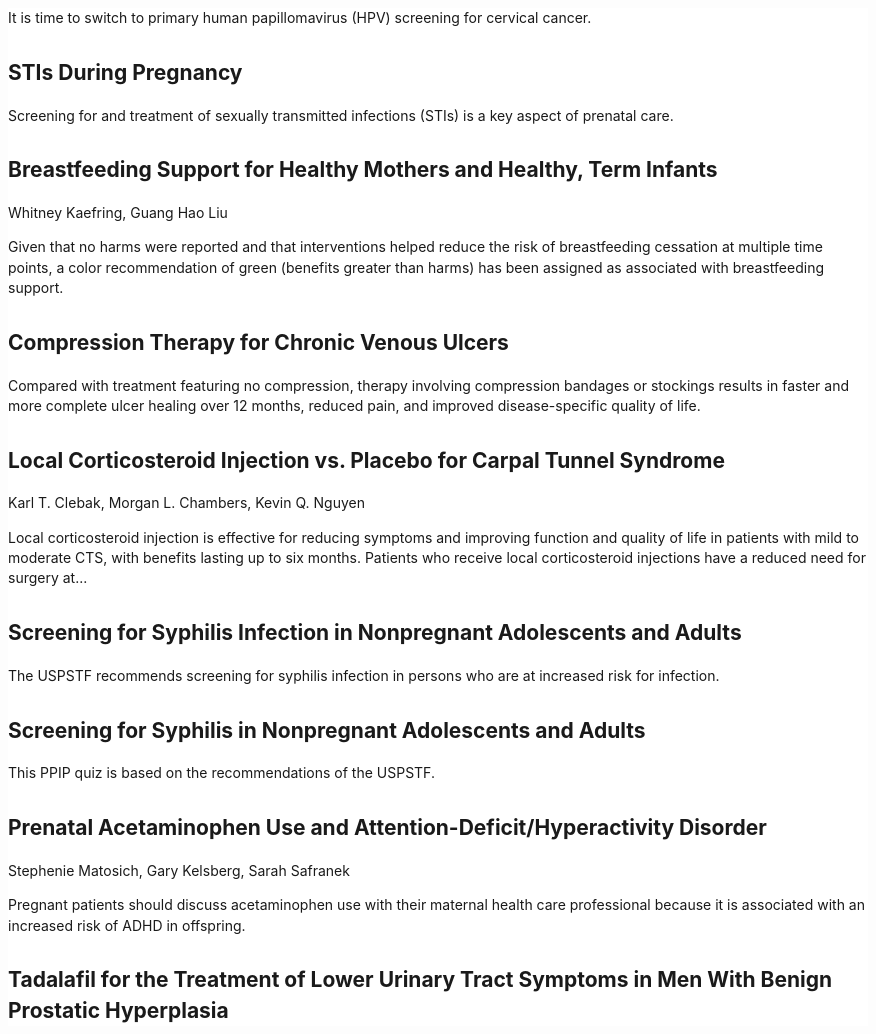 It is time to switch to primary human papillomavirus (HPV) screening for cervical cancer.

## STIs During Pregnancy

Screening for and treatment of sexually transmitted infections (STIs) is a key aspect of prenatal care.

## Breastfeeding Support for Healthy Mothers and Healthy, Term Infants

Whitney Kaefring, Guang Hao Liu

Given that no harms were reported and that interventions helped reduce the risk of breastfeeding cessation at multiple time points, a color recommendation of green (benefits greater than harms) has been assigned as associated with breastfeeding support.

## Compression Therapy for Chronic Venous Ulcers

Compared with treatment featuring no compression, therapy involving compression bandages or stockings results in faster and more complete ulcer healing over 12 months, reduced pain, and improved disease-specific quality of life.

## Local Corticosteroid Injection vs. Placebo for Carpal Tunnel Syndrome

Karl T. Clebak, Morgan L. Chambers, Kevin Q. Nguyen

Local corticosteroid injection is effective for reducing symptoms and improving function and quality of life in patients with mild to moderate CTS, with benefits lasting up to six months. Patients who receive local corticosteroid injections have a reduced need for surgery at...

## Screening for Syphilis Infection in Nonpregnant Adolescents and Adults

The USPSTF recommends screening for syphilis infection in persons who are at increased risk for infection.

## Screening for Syphilis in Nonpregnant Adolescents and Adults

This PPIP quiz is based on the recommendations of the USPSTF.

## Prenatal Acetaminophen Use and Attention-Deficit/Hyperactivity Disorder

Stephenie Matosich, Gary Kelsberg, Sarah Safranek

Pregnant patients should discuss acetaminophen use with their maternal health care professional because it is associated with an increased risk of ADHD in offspring.

## Tadalafil for the Treatment of Lower Urinary Tract Symptoms in Men With Benign Prostatic Hyperplasia
